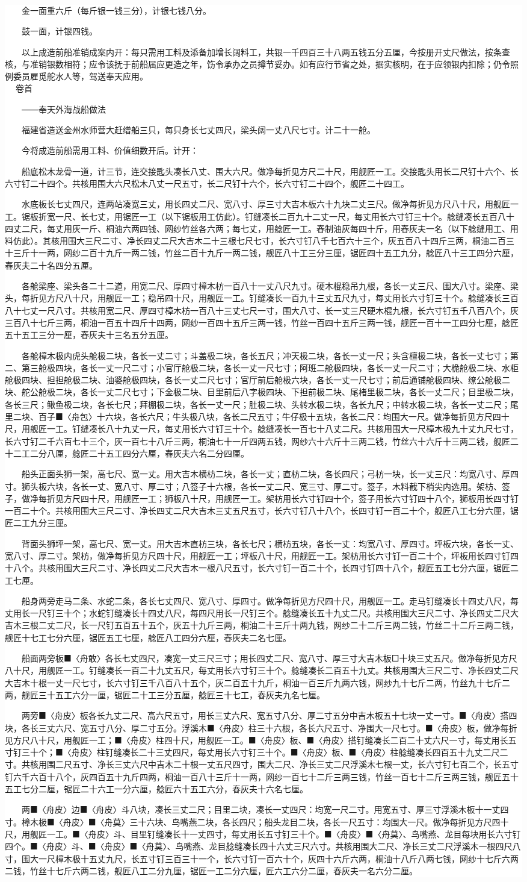 　　金一面重六斤（每斤银一钱三分），计银七钱八分。

　　鼓一面，计银四钱。

　　以上成造前船准销成案内开：每只需用工料及添备加增长阔料工，共银一千四百三十八两五钱五分五厘，今按册开丈尺做法，按条查核，与准销银数相符；应令该抚于前船届应更造之年，饬令承办之员撙节妥办。如有应行节省之处，据实核明，在于应领银内扣除；仍令照例委员雇觅舵水人等，驾送奉天应用。  
　 
卷首

　　——奉天外海战船做法

　　福建省造送金州水师营大赶缯船三只，每只身长七丈四尺，梁头阔一丈八尺七寸。计二十一舱。

　　今将成造前船需用工料、价值细数开后。计开：

　　船底松木龙骨一道，计三节，连交接匙头凑长八丈、围大六尺。做净每折见方尺二十尺，用舰匠一工。交接匙头用长二尺钉十六个、长六寸钉二十四个。共核用围大六尺松木八丈一尺五寸，长二尺钉十六个，长六寸钉二十四个，舰匠二十四工。

　　水底板长七丈四尺，连两站凑宽三丈，用长四丈二尺、宽八寸、厚三寸大吉木板六十九块二丈三尺。做净每折见方尺八十尺，用舰匠一工。锯板折宽一尺、长七丈，用锯匠一工（以下锯板用工仿此）。钉缝凑长二百九十二丈一尺，每丈用长六寸钉三十个。艌缝凑长五百八十四丈二尺，每丈用灰一斤、桐油六两四钱、网纱竹丝各六两；每七丈，用艌匠一工。舂制油灰每四十斤，用舂灰夫一名（以下艌缝用工、用料仿此）。其核用围大三尺二寸、净长四丈二尺大吉木二十三根七尺七寸，长六寸钉八千七百六十三个，灰五百八十四斤三两，桐油二百三十三斤十一两，网纱二百十九斤一两二钱，竹丝二百十九斤一两二钱，舰匠八十工三分三厘，锯匠四十五工九分，艌匠八十三工四分六厘，舂灰夫二十名四分五厘。

　　各舱梁座、梁头各二十二道，用宽二尺、厚四寸樟木枋一百八十一丈八尺九寸。硬木棍稳吊九根，各长一丈三尺、围大八寸。梁座、梁头，每折见方尺八十尺，用舰匠一工；稳吊四十尺，用舰匠一工。钉缝凑长一百九十三丈五尺九寸，每丈用长六寸钉三十个。艌缝凑长三百八十七丈一尺八寸。共核用宽二尺、厚四寸樟木枋一百八十三丈七尺一寸，围大八寸、长一丈三尺硬木棍九根，长六寸钉五千八百八个，灰三百八十七斤三两，桐油一百五十四斤十四两，网纱一百四十五斤三两一钱，竹丝一百四十五斤三两一钱，舰匠一百十一工四分七厘，艌匠五十五工三分一厘，舂灰夫十三名五分五厘。

　　各舱樟木极内虎头舱极二块，各长一丈二寸；斗盖极二块，各长五尺；冲天极二块，各长一丈一尺；头含檀极二块，各长一丈七寸；第二、第三舱极四块，各长一丈一尺二寸；小官厅舱极二块，各长一丈一尺七寸；阿班二舱极四块，各长一丈一尺二寸；大桅舱极二块、水柜舱极四块、担担舱极二块、油婆舱极四块，各长一丈二尺七寸；官厅前后舱极六块，各长一丈一尺七寸；前后通铺舱极四块、缭公舱极二块、舵公舱极二块，各长一丈二尺七寸；下金极二块、目里前后八字极四块、下担前极二块、尾楮里极二块，各长一丈二尺；目里极二块，各长三尺；鳅鱼极二块，各长七尺；拜棚极二块，各长一丈一尺；肚极二块、头转水极二块，各长九尺；中转水极二块，各长一丈二尺；尾里二块、百子■〈舟包〉十六块，各长六尺；牛头极八块，各长二尺五寸；牛仔极十五块，各长二尺：均围大一尺。做净每折见方尺四十尺，用舰匠一工。钉缝凑长八十九丈一尺，每丈用长六寸钉三十个。艌缝凑长一百七十八丈二尺。共核用围大一尺樟木极九十丈九尺七寸，长六寸钉二千六百七十三个，灰一百七十八斤三两，桐油七十一斤四两五钱，网纱六十六斤十三两二钱，竹丝六十六斤十三两二钱，舰匠二十二工二分八厘，艌匠二十五工四分六厘，舂灰夫六名二分四厘。

　　船头正面头狮一架，高七尺、宽一丈。用大吉木横枋二块，各长一丈；直枋二块，各长四尺；弓枋一块，长一丈三尺：均宽八寸、厚四寸。狮头板六块，各长一丈、宽八寸、厚二寸；八签子十六根，各长一丈二尺、宽三寸、厚二寸。签子，木料截下梢尖内选用。架枋、签子，做净每折见方尺四十尺，用舰匠一工；狮板八十尺，用舰匠一工。架枋用长六寸钉四十个，签子用长六寸钉四十八个，狮板用长四寸钉一百二十个。共核用围大三尺二寸、净长四丈二尺大吉木三丈五尺五寸，长六寸钉八十八个，长四寸钉一百二十个，舰匠八工七分六厘，锯匠二工九分三厘。

　　背面头狮坪一架，高七尺、宽一丈。用大吉木直枋三块，各长七尺；横枋五块，各长一丈：均宽八寸、厚四寸。坪板六块，各长一丈、宽八寸、厚二寸。架枋，做净每折见方尺四十尺，用舰匠一工；坪板八十尺，用舰匠一工。架枋用长六寸钉一百二十个，坪板用长四寸钉四十八个。共核用围大三尺二寸、净长四丈二尺大吉木一根八尺五寸，长六寸钉一百二十个，长四寸钉四十八个，舰匠五工七分六厘，锯匠二工七厘。

　　船身两旁走马二条、水蛇二条，各长七丈四尺、宽八寸、厚四寸。做净每折见方尺四十尺，用舰匠一工。走马钉缝凑长十四丈八尺，每丈用长一尺钉三十个；水蛇钉缝凑长十四丈八尺，每四尺用长一尺钉三个。艌缝凑长五十九丈二尺。共核用围大三尺二寸、净长四丈二尺大吉木三根二丈二尺，长一尺钉五百五十五个，灰五十九斤三两，桐油二十三斤十两九钱，网纱二十二斤三两二钱，竹丝二十二斤三两二钱，舰匠十七工七分六厘，锯匠五工七厘，艌匠八工四分六厘，舂灰夫二名七厘。

　　船面两旁板■〈舟敢〉各长七丈四尺，凑宽一丈三尺三寸；用长四丈二尺、宽八寸、厚三寸大吉木板□十块三丈五尺。做净每折见方尺八十尺，用舰匠一工。钉缝凑长一百二十九丈五尺，每丈用长六寸钉三十个。艌缝凑长二百五十九丈。共核用围大三尺二寸、净长四丈二尺大吉木十根一丈一尺七寸，长六寸钉三千八百八十五个，灰二百五十九斤，桐油一百三斤九两六钱，网纱九十七斤二两，竹丝九十七斤二两，舰匠三十五工六分一厘，锯匠二十工三分五厘，艌匠三十七工，舂灰夫九名七厘。

　　两旁■〈舟皮〉板各长九丈二尺、高六尺五寸，用长三丈六尺、宽五寸八分、厚二寸五分中吉木板五十七块一丈一寸。■〈舟皮〉搭四块，各长三丈六尺、宽五寸八分、厚二寸五分。浮溪木■〈舟皮〉柱三十六根，各长六尺五寸、净围大一尺七寸。■〈舟皮〉板，做净每折见方尺八十尺，用舰匠一工；■〈舟皮〉柱四十尺，用舰匠一工。■〈舟皮〉板、■〈舟皮〉搭钉缝凑长二百二十丈六尺一寸，每丈用长五寸钉三十个；■〈舟皮〉柱钉缝凑长二十三丈四尺，每丈用长六寸钉三十个。■〈舟皮〉板、■〈舟皮〉柱艌缝凑长四百五十九丈二尺二寸。共核用围二尺五寸、净长三丈六尺中吉木二十根一丈五尺四寸，围大二尺、净长三丈二尺浮溪木七根一丈，长六寸钉七百二个，长五寸钉六千六百十八个，灰四百五十九斤四两，桐油一百八十三斤十一两，网纱一百七十二斤三两三钱，竹丝一百七十二斤三两三钱，舰匠五十五工七分二厘，锯匠二十六工一分六厘，艌匠六十五工六分，舂灰夫十六名七厘。

　　两■〈舟皮〉边■〈舟皮〉斗八块，凑长三丈二尺；目里二块，凑长一丈四尺：均宽一尺二寸。用宽五寸、厚三寸浮溪木板十一丈四寸。樟木极■〈舟皮〉■〈舟莫〉三十六块、鸟嘴燕二块，各长四尺；船头龙目二块，各长一尺五寸：均围大一尺。做净每折见方尺四十尺，用舰匠一工。■〈舟皮〉斗、目里钉缝凑长十一丈四寸，每丈用长五寸钉三十个。■〈舟皮〉■〈舟莫〉、鸟嘴燕、龙目每块用长六寸钉四个。■〈舟皮〉斗、■〈舟皮〉■〈舟莫〉、鸟嘴燕、龙目艌缝凑长四十六丈三尺六寸。共核用围大二尺、净长三丈二尺浮溪木一根四尺八寸，围大一尺樟木极十五丈九尺，长五寸钉三百三十一个，长六寸钉一百六十个，灰四十六斤六两，桐油十八斤八两七钱，网纱十七斤六两二钱，竹丝十七斤六两二钱，舰匠八工二分九厘，锯匠一工二分六厘，匠六工六分二厘，舂灰夫一名六分二厘。
